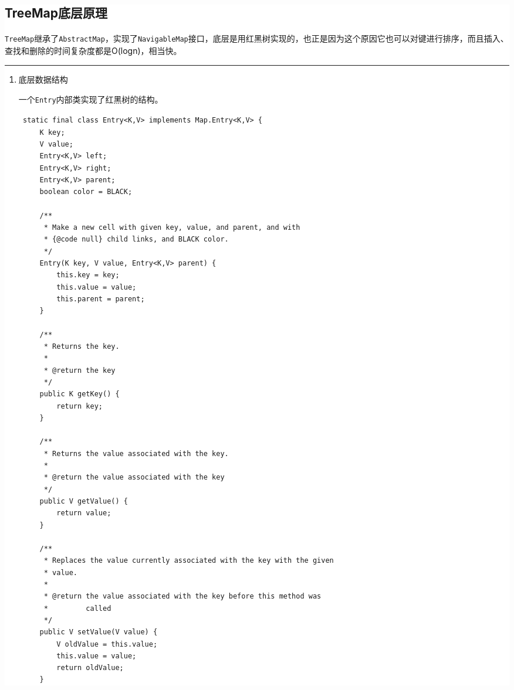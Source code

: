 ## TreeMap底层原理

```TreeMap```继承了```AbstractMap```，实现了```NavigableMap```接口，底层是用红黑树实现的，也正是因为这个原因它也可以对键进行排序，而且插入、查找和删除的时间复杂度都是O(logn)，相当快。

---

1. 底层数据结构

   一个```Entry```内部类实现了红黑树的结构。

   ```
    static final class Entry<K,V> implements Map.Entry<K,V> {
        K key;
        V value;
        Entry<K,V> left;
        Entry<K,V> right;
        Entry<K,V> parent;
        boolean color = BLACK;

        /**
         * Make a new cell with given key, value, and parent, and with
         * {@code null} child links, and BLACK color.
         */
        Entry(K key, V value, Entry<K,V> parent) {
            this.key = key;
            this.value = value;
            this.parent = parent;
        }

        /**
         * Returns the key.
         *
         * @return the key
         */
        public K getKey() {
            return key;
        }

        /**
         * Returns the value associated with the key.
         *
         * @return the value associated with the key
         */
        public V getValue() {
            return value;
        }

        /**
         * Replaces the value currently associated with the key with the given
         * value.
         *
         * @return the value associated with the key before this method was
         *         called
         */
        public V setValue(V value) {
            V oldValue = this.value;
            this.value = value;
            return oldValue;
        }
